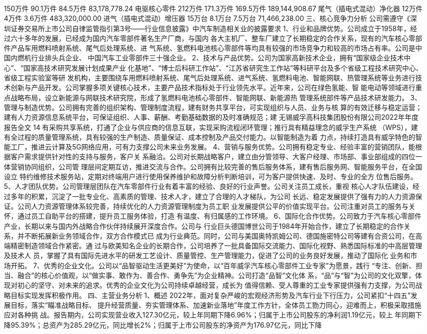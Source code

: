 150万件
90.1万件
84.5万件
83,178,778.24
电驱核心零件
212万件
171.3万件
169.5万件
189,144,908.67
尾气（插电式混动）净化器
12万件
4万件
3.6万件
483,320,000.00
进气（插电式混动）增压器
15万台
8.1万台
7.5万台
71,466,238.00
三、核心竞争力分析
公司需遵守《深圳证券交易所上市公司自律监管指引第3号——行业信息披露》中汽车制造相关业的披露要求
1、行业和品牌优势。公司成立于1958年，经过六十多年的发展，已经成为国内汽车零部件著名生产厂商，与国内
各大主机厂、整车厂建立了长期稳定的合作关系，现有的汽车核心零部件产品车用燃料喷射系统、尾气后处理系统、进
气系统、氢燃料电池核心零部件等均具有较强的市场竞争力和较高的市场占有率。公司是中国内燃机行业排头兵企业、
中国汽车工业零部件三十强企业。
2、技术与产品优势。公司为国家高新技术企业，拥有“国家级企业技术中心”、“国家高技术研究发展计划成果产业
化基地”、“博士后科研工作站”、“江苏省研究生工作站”等科研平台及多个省级工程技术研究中心、省级工程实验室等研
发机构，主要围绕车用燃料喷射系统、尾气后处理系统、进气系统、氢燃料电池、智能网联、热管理系统等业务进行技
术创新与产品开发。公司掌握多项关键核心技术，主要产品技术指标处于行业领先水平。近年来，公司在绿色氢能、智
能电动等领域进行重点战略布局，设立新能源与网联技术研究院，形成了氢燃料电池核心零部件、智能网联、新能源热
管理系统部件等产品技术研发能力。
3、管理与制造优势。公司拥有完善的组织架构、管理制度流程，建有财务共享平台，可实现组织与人员、业务与核
算的有效迁移与稳定运营；建有人力资源信息系统平台，可保证组织、人事、薪酬、考勤基础数据的及时准确规范；建
无锡威孚高科技集团股份有限公司2022年年度报告全文
14
有采购共享系统，打通了企业与供应商的信息互联，实现采购流程闭环管理；推行具有精益理念的威孚生产系统
（WPS），建有全过程的质量管理系统，具有较强的生产制造、质量保证、成本控制及产品交付能力。以智能制造为着
力点，持续打造具有威孚特色的智能工厂，推进云计算及5G网络应用，可有力支撑公司未来业务发展。
4、营销与服务优势。公司拥有稳定专业、经验丰富的营销团队，能根据客户需求提供针对性的支持与服务，客户关
系融洽。公司对长期战略客户，建立由分管领导、大客户经理、市场部、事业部组成的四位一体营销协同组织，公司管
理层间定期互访，推进交流与合作。公司拥有比较完善的售后服务体系，建有售后服务网、智能服务平台，在全国设立
特约维修技术服务站，定期对终端用户进行使用保养维护和故障分析判断培训，可为客户提供快速、及时、专业的全方
位售后服务。
5、人才团队优势。公司管理层团队在汽车零部件行业有着丰富的经验、良好的行业声誉。公司关注员工成长，重视
核心人才队伍建设，经过多年的积累，沉淀了一批专业化、高素质的管理、技术人才，建立了合理的人才梯队，为公司
长远、稳定发展提供了强有力的人力资源保证。公司人力资源管理体系较完善，持续优化的人力资源管理制度为员工职
业发展提供公平的价值实现平台。公司注重对员工的服务与关怀，通过员工自助平台的搭建，提升员工服务体验，打造
有温度、有归属感的工作环境。
6、国际化合作优势。公司致力于汽车核心零部件产业，长期以来与国内外战略合作伙伴持续展开深度合作。公司与
行业巨头德国博世公司于1984年开始合作，建立了长期稳定的合作关系，并不断拓展新业务领域合作，双方合作模式已
成为行业典范。同时，公司与美国奥特凯姆公司、德国施密特公司等建有合资公司，在高端精密制造领域合作紧密。通
过与欧美知名企业的长期合作，公司培养了一批具备国际交流能力、国际化视野、熟悉国际标准的中高层管理及技术人
员，掌握了具有国际先进水平的研发工艺设计、质量管控、生产管理能力，促进了公司的业务良好发展，推动了国际化
业务和市场开拓。
7、优秀的企业文化。公司以“品智驱动生活更美好”为使命，以“百年威孚汽车核心零部件工业专家”为愿景，践行
“专注、创新、担当、融合”的核心价值观，以“做实事、敢作为、善合作、勇争先”为企业精神。公司打造“品智”文化体
系，“品”与“智”为公司的文化双擎，体现对初心的坚守、对未来的追求。优秀的企业文化为公司持续卓越经营，成长为
值得信赖、受人尊重的工业专家提供强有力支撑，为公司战略目标实现发挥积极作用。
四、主营业务分析
1、概述
2022年，面对复杂严峻的宏观经济形势及汽车行业下行压力，公司紧扣“十四五”发展目标，落实“瞄准战略目标、
提升经营质量、夯实管理体系、加速新业落地”年度工作方针，全体员工勠力同心，迎难而上，积极采取措施应对各种挑
战。报告期内，公司实现营业收入127.30亿元，较上年同期下降6.96%；归属于上市公司股东的净利润1.19亿元，较上
年同期下降95.39%；总资产为285.29亿元，同比增长2%；归属于上市公司股东的净资产为176.97亿元，同比下降